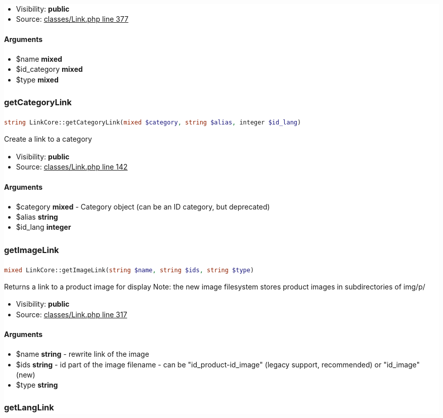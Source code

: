 
* Visibility: **public**
* Source: [classes/Link.php line 377](https://github.com/PrestaShop/PrestaShop/blob/1.5.0.5/classes/Link.php#L377)


#### Arguments
* $name **mixed**
* $id_category **mixed**
* $type **mixed**



### <a name="method-getCategoryLink"></a>getCategoryLink

```php
string LinkCore::getCategoryLink(mixed $category, string $alias, integer $id_lang)
```

Create a link to a category



* Visibility: **public**
* Source: [classes/Link.php line 142](https://github.com/PrestaShop/PrestaShop/blob/1.5.0.5/classes/Link.php#L142)


#### Arguments
* $category **mixed** - Category object (can be an ID category, but deprecated)
* $alias **string**
* $id_lang **integer**



### <a name="method-getImageLink"></a>getImageLink

```php
mixed LinkCore::getImageLink(string $name, string $ids, string $type)
```

Returns a link to a product image for display
Note: the new image filesystem stores product images in subdirectories of img/p/



* Visibility: **public**
* Source: [classes/Link.php line 317](https://github.com/PrestaShop/PrestaShop/blob/1.5.0.5/classes/Link.php#L317)


#### Arguments
* $name **string** - rewrite link of the image
* $ids **string** - id part of the image filename - can be &quot;id_product-id_image&quot; (legacy support, recommended) or &quot;id_image&quot; (new)
* $type **string**



### <a name="method-getLangLink"></a>getLangLink
